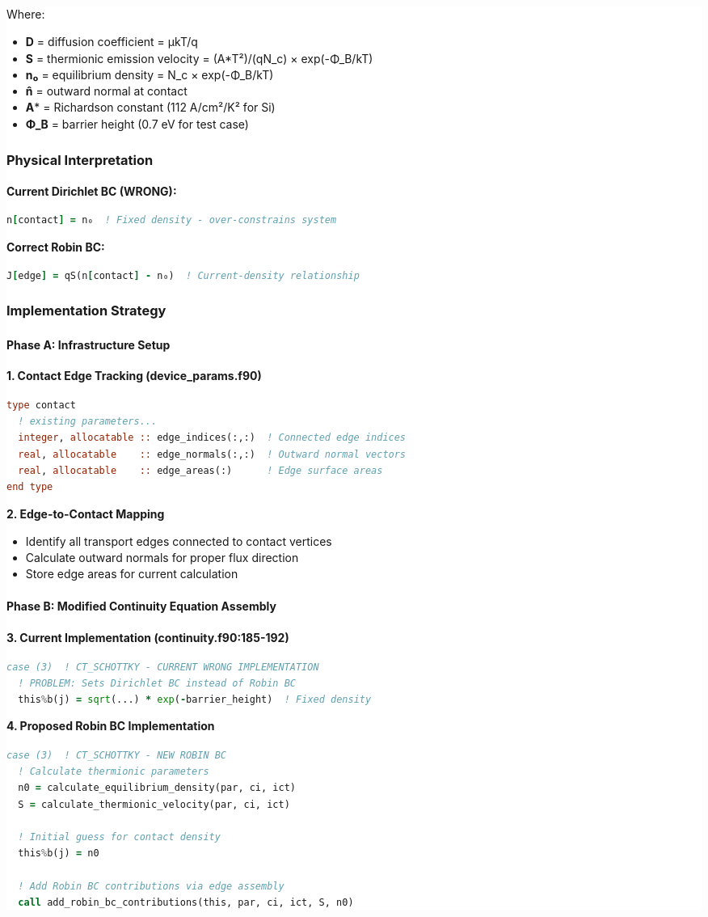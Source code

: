 Where:
- **D** = diffusion coefficient = μkT/q
- **S** = thermionic emission velocity = (A*T²)/(qN_c) × exp(-Φ_B/kT)
- **n₀** = equilibrium density = N_c × exp(-Φ_B/kT)
- **n̂** = outward normal at contact
- **A*** = Richardson constant (112 A/cm²/K² for Si)
- **Φ_B** = barrier height (0.7 eV for test case)

### **Physical Interpretation**

**Current Dirichlet BC (WRONG):**
```fortran
n[contact] = n₀  ! Fixed density - over-constrains system
```

**Correct Robin BC:**
```fortran
J[edge] = qS(n[contact] - n₀)  ! Current-density relationship
```

### **Implementation Strategy**

#### **Phase A: Infrastructure Setup**

**1. Contact Edge Tracking (device_params.f90)**
```fortran
type contact
  ! existing parameters...
  integer, allocatable :: edge_indices(:,:)  ! Connected edge indices
  real, allocatable    :: edge_normals(:,:)  ! Outward normal vectors
  real, allocatable    :: edge_areas(:)      ! Edge surface areas
end type
```

**2. Edge-to-Contact Mapping**
- Identify all transport edges connected to contact vertices
- Calculate outward normals for proper flux direction
- Store edge areas for current calculation

#### **Phase B: Modified Continuity Equation Assembly**

**3. Current Implementation (continuity.f90:185-192)**
```fortran
case (3)  ! CT_SCHOTTKY - CURRENT WRONG IMPLEMENTATION
  ! PROBLEM: Sets Dirichlet BC instead of Robin BC
  this%b(j) = sqrt(...) * exp(-barrier_height)  ! Fixed density
```

**4. Proposed Robin BC Implementation**
```fortran
case (3)  ! CT_SCHOTTKY - NEW ROBIN BC
  ! Calculate thermionic parameters
  n0 = calculate_equilibrium_density(par, ci, ict)
  S = calculate_thermionic_velocity(par, ci, ict)

  ! Initial guess for contact density
  this%b(j) = n0

  ! Add Robin BC contributions via edge assembly
  call add_robin_bc_contributions(this, par, ci, ict, S, n0)
```
